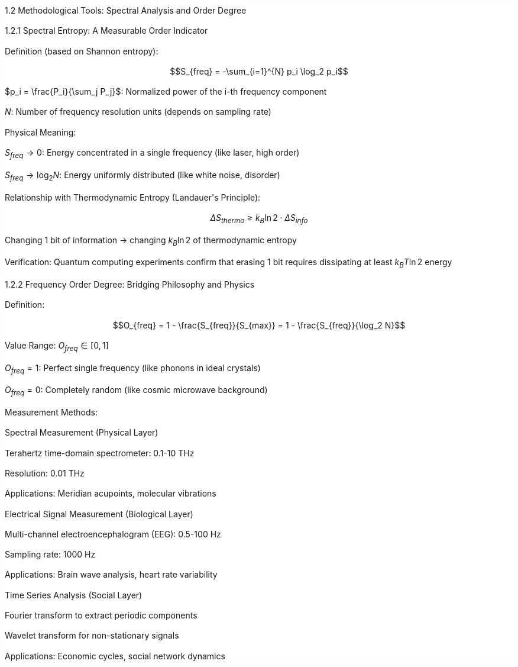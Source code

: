 1.2 Methodological Tools: Spectral Analysis and Order Degree

1.2.1 Spectral Entropy: A Measurable Order Indicator

Definition (based on Shannon entropy):

$$S_{freq} = -\sum_{i=1}^{N} p_i \log_2 p_i$$

$p_i = \frac{P_i}{\sum_j P_j}$: Normalized power of the i-th frequency component

$N$: Number of frequency resolution units (depends on sampling rate)

Physical Meaning:

$S_{freq} \to 0$: Energy concentrated in a single frequency (like laser, high order)

$S_{freq} \to \log_2 N$: Energy uniformly distributed (like white noise, disorder)

Relationship with Thermodynamic Entropy (Landauer's Principle):

$$\Delta S_{thermo} \geq k_B \ln 2 \cdot \Delta S_{info}$$

Changing 1 bit of information → changing $k_B \ln 2$ of thermodynamic entropy

Verification: Quantum computing experiments confirm that erasing 1 bit requires dissipating at least $k_B T \ln 2$ energy

1.2.2 Frequency Order Degree: Bridging Philosophy and Physics

Definition:

$$O_{freq} = 1 - \frac{S_{freq}}{S_{max}} = 1 - \frac{S_{freq}}{\log_2 N}$$

Value Range: $O_{freq} \in [0, 1]$

$O_{freq} = 1$: Perfect single frequency (like phonons in ideal crystals)

$O_{freq} = 0$: Completely random (like cosmic microwave background)

Measurement Methods:

Spectral Measurement (Physical Layer)

Terahertz time-domain spectrometer: 0.1-10 THz

Resolution: 0.01 THz

Applications: Meridian acupoints, molecular vibrations

Electrical Signal Measurement (Biological Layer)

Multi-channel electroencephalogram (EEG): 0.5-100 Hz

Sampling rate: 1000 Hz

Applications: Brain wave analysis, heart rate variability

Time Series Analysis (Social Layer)

Fourier transform to extract periodic components

Wavelet transform for non-stationary signals

Applications: Economic cycles, social network dynamics
